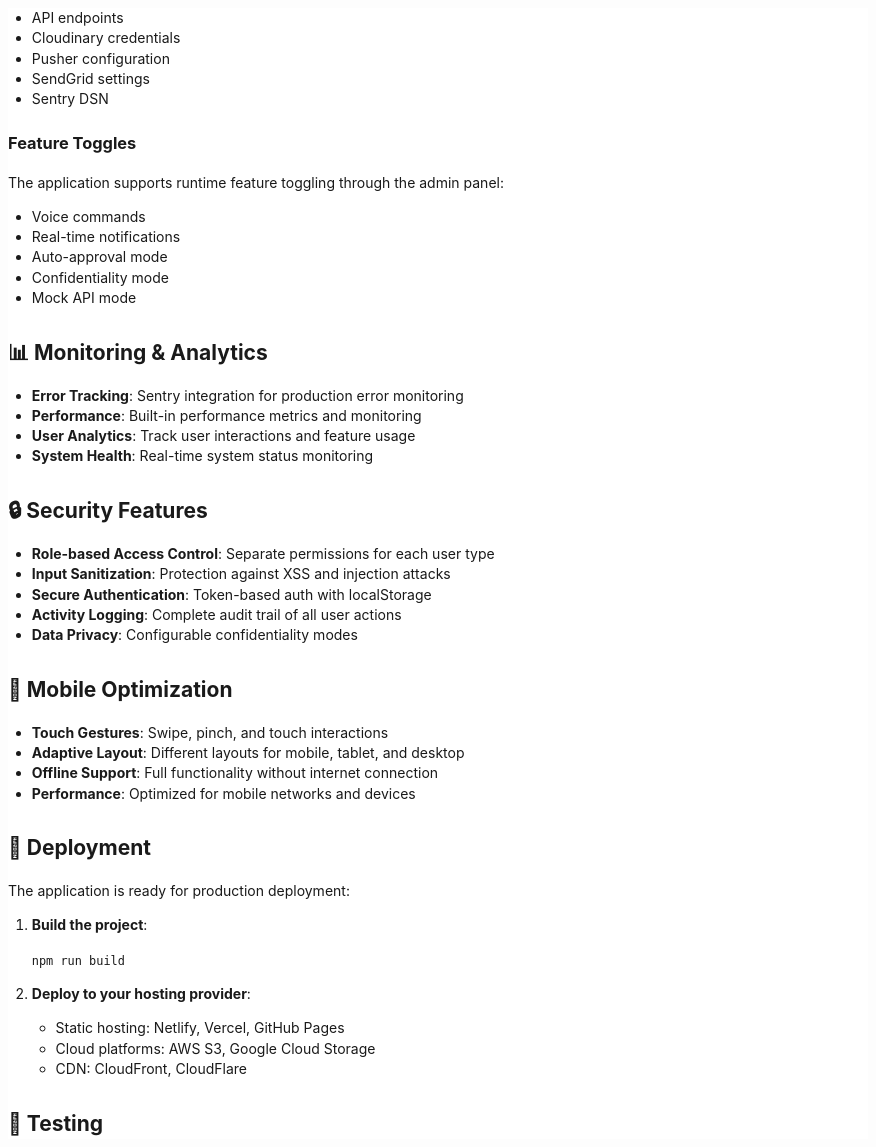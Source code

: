 - API endpoints
- Cloudinary credentials
- Pusher configuration
- SendGrid settings
- Sentry DSN

### Feature Toggles
The application supports runtime feature toggling through the admin panel:

- Voice commands
- Real-time notifications
- Auto-approval mode
- Confidentiality mode
- Mock API mode

## 📊 Monitoring & Analytics

- **Error Tracking**: Sentry integration for production error monitoring
- **Performance**: Built-in performance metrics and monitoring
- **User Analytics**: Track user interactions and feature usage
- **System Health**: Real-time system status monitoring

## 🔒 Security Features

- **Role-based Access Control**: Separate permissions for each user type
- **Input Sanitization**: Protection against XSS and injection attacks
- **Secure Authentication**: Token-based auth with localStorage
- **Activity Logging**: Complete audit trail of all user actions
- **Data Privacy**: Configurable confidentiality modes

## 📱 Mobile Optimization

- **Touch Gestures**: Swipe, pinch, and touch interactions
- **Adaptive Layout**: Different layouts for mobile, tablet, and desktop
- **Offline Support**: Full functionality without internet connection
- **Performance**: Optimized for mobile networks and devices

## 🚀 Deployment

The application is ready for production deployment:

1. **Build the project**:
   ```bash
   npm run build
   ```

2. **Deploy to your hosting provider**:
   - Static hosting: Netlify, Vercel, GitHub Pages
   - Cloud platforms: AWS S3, Google Cloud Storage
   - CDN: CloudFront, CloudFlare

## 🧪 Testing
